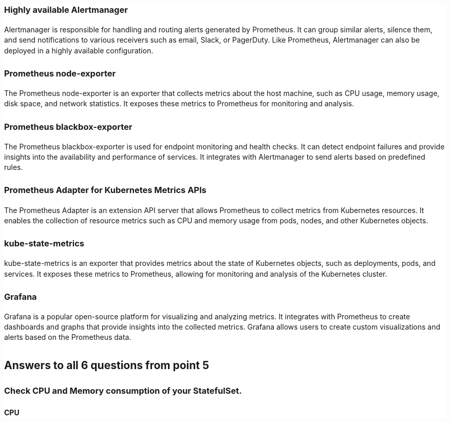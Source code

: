 ### Highly available Alertmanager

Alertmanager is responsible for handling and routing alerts generated by Prometheus. It
can group similar alerts, silence them, and send notifications to various receivers such as email, Slack, or PagerDuty.
Like Prometheus, Alertmanager can also be deployed in a highly available configuration.

### Prometheus node-exporter

The Prometheus node-exporter is an exporter that collects metrics about the host machine, such
as CPU usage, memory usage, disk space, and network statistics. It exposes these metrics to Prometheus for monitoring
and analysis.

### Prometheus blackbox-exporter

The Prometheus blackbox-exporter is used for endpoint monitoring and health checks. It can
detect endpoint failures and provide insights into the availability and performance of services. It integrates with
Alertmanager to send alerts based on predefined rules.

### Prometheus Adapter for Kubernetes Metrics APIs

The Prometheus Adapter is an extension API server that allows Prometheus
to collect metrics from Kubernetes resources. It enables the collection of resource metrics such as CPU and memory usage
from pods, nodes, and other Kubernetes objects.

### kube-state-metrics

kube-state-metrics is an exporter that provides metrics about the state of Kubernetes objects, such
as deployments, pods, and services. It exposes these metrics to Prometheus, allowing for monitoring and analysis of the
Kubernetes cluster.

### Grafana

Grafana is a popular open-source platform for visualizing and analyzing metrics. It integrates with Prometheus
to create dashboards and graphs that provide insights into the collected metrics. Grafana allows users to create custom
visualizations and alerts based on the Prometheus data.

## Answers to all 6 questions from point 5

### Check CPU and Memory consumption of your StatefulSet.

#### CPU
